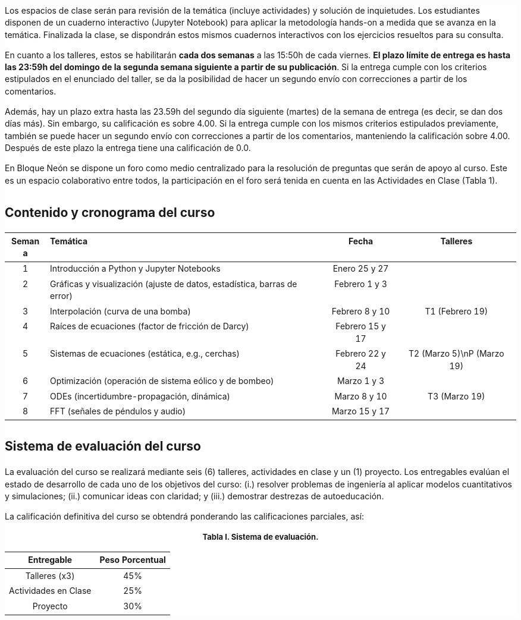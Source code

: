 Los espacios de clase serán para revisión de la temática (incluye actividades) y solución de inquietudes. Los estudiantes disponen de un cuaderno interactivo (Jupyter Notebook) para aplicar la metodología hands-on a medida que se avanza en la temática. Finalizada la clase, se dispondrán estos mismos cuadernos interactivos con los ejercicios resueltos para su consulta.

En cuanto a los talleres, estos se habilitarán **cada dos semanas** a las 15:50h de cada viernes. **El plazo límite de entrega es hasta las 23:59h del domingo de la segunda semana siguiente a partir de su publicación**. Si la entrega cumple con los criterios estipulados en el enunciado del taller, se da la posibilidad de hacer un segundo envío con correcciones a partir de los comentarios.

Además, hay un plazo extra hasta las 23.59h del segundo día siguiente (martes) de la semana de entrega (es decir, se dan dos días más). Sin embargo, su calificación es sobre 4.00. Si la entrega cumple con los mismos criterios estipulados previamente, también se puede hacer un segundo envío con correcciones a partir de los comentarios, manteniendo la calificación sobre 4.00. Después de este plazo la entrega tiene una calificación de 0.0.

En Bloque Neón se dispone un foro como medio centralizado para la resolución de preguntas que serán de apoyo al curso. Este es un espacio colaborativo entre todos, la participación en el foro será tenida en cuenta en las Actividades en Clase (Tabla 1).



## Contenido y cronograma del curso
| Semana | Temática                                                                   | Fecha             | Talleres        |
|:------:|:-------------------------------------------------------------------------- |:-----------------:|:---------------:|
|   1    | Introducción a Python y Jupyter Notebooks                                  | Enero 25 y 27     |                 |
|   2    | Gráficas y visualización (ajuste de datos, estadística, barras de error)   | Febrero 1 y 3     |                 |
|   3    | Interpolación (curva de una bomba)                                         | Febrero 8 y 10    | T1 (Febrero 19) |
|   4    | Raíces de ecuaciones (factor de fricción de Darcy)                         | Febrero 15 y 17   |                 |
|   5    | Sistemas de ecuaciones (estática, e.g., cerchas)                           | Febrero 22 y 24   | T2 (Marzo 5)\nP (Marzo 19)    |
|   6    | Optimización (operación de sistema eólico y de bombeo)                     | Marzo 1 y 3       |                 |
|   7    | ODEs (incertidumbre-propagación, dinámica)                                 | Marzo 8 y 10      | T3 (Marzo 19)   |
|   8    | FFT (señales de péndulos y audio)                                          | Marzo 15 y 17     |                 |

## Sistema de evaluación del curso
La evaluación del curso se realizará mediante seis (6) talleres, actividades en clase y un (1) proyecto. Los entregables evalúan el estado de desarrollo de cada uno de los objetivos del curso: (i.) resolver problemas de ingeniería al aplicar modelos cuantitativos y simulaciones; (ii.) comunicar ideas con claridad; y (iii.) demostrar destrezas de autoeducación.

La calificación definitiva del curso se obtendrá ponderando las calificaciones parciales, así:

<p style='text-align: center;'><b><font size=2>Tabla I. Sistema de evaluación.</font></b></p>

|   Entregable             |   Peso Porcentual  |
|:------------------------:|:------------------:|
|   Talleres (x3)          |   45%              |
|   Actividades en Clase   |   25%              |
|   Proyecto               |   30%              |
